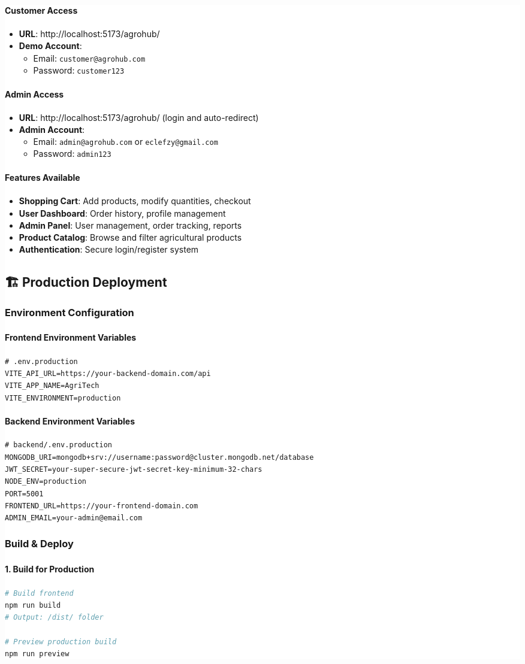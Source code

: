 #### Customer Access
- **URL**: http://localhost:5173/agrohub/
- **Demo Account**: 
  - Email: `customer@agrohub.com`
  - Password: `customer123`

#### Admin Access
- **URL**: http://localhost:5173/agrohub/ (login and auto-redirect)
- **Admin Account**: 
  - Email: `admin@agrohub.com` or `eclefzy@gmail.com`
  - Password: `admin123`

#### Features Available
- **Shopping Cart**: Add products, modify quantities, checkout
- **User Dashboard**: Order history, profile management
- **Admin Panel**: User management, order tracking, reports
- **Product Catalog**: Browse and filter agricultural products
- **Authentication**: Secure login/register system

## 🏗️ Production Deployment

### Environment Configuration

#### Frontend Environment Variables
```env
# .env.production
VITE_API_URL=https://your-backend-domain.com/api
VITE_APP_NAME=AgriTech
VITE_ENVIRONMENT=production
```

#### Backend Environment Variables
```env
# backend/.env.production
MONGODB_URI=mongodb+srv://username:password@cluster.mongodb.net/database
JWT_SECRET=your-super-secure-jwt-secret-key-minimum-32-chars
NODE_ENV=production
PORT=5001
FRONTEND_URL=https://your-frontend-domain.com
ADMIN_EMAIL=your-admin@email.com
```

### Build & Deploy

#### 1. Build for Production
```bash
# Build frontend
npm run build
# Output: /dist/ folder

# Preview production build
npm run preview
```

